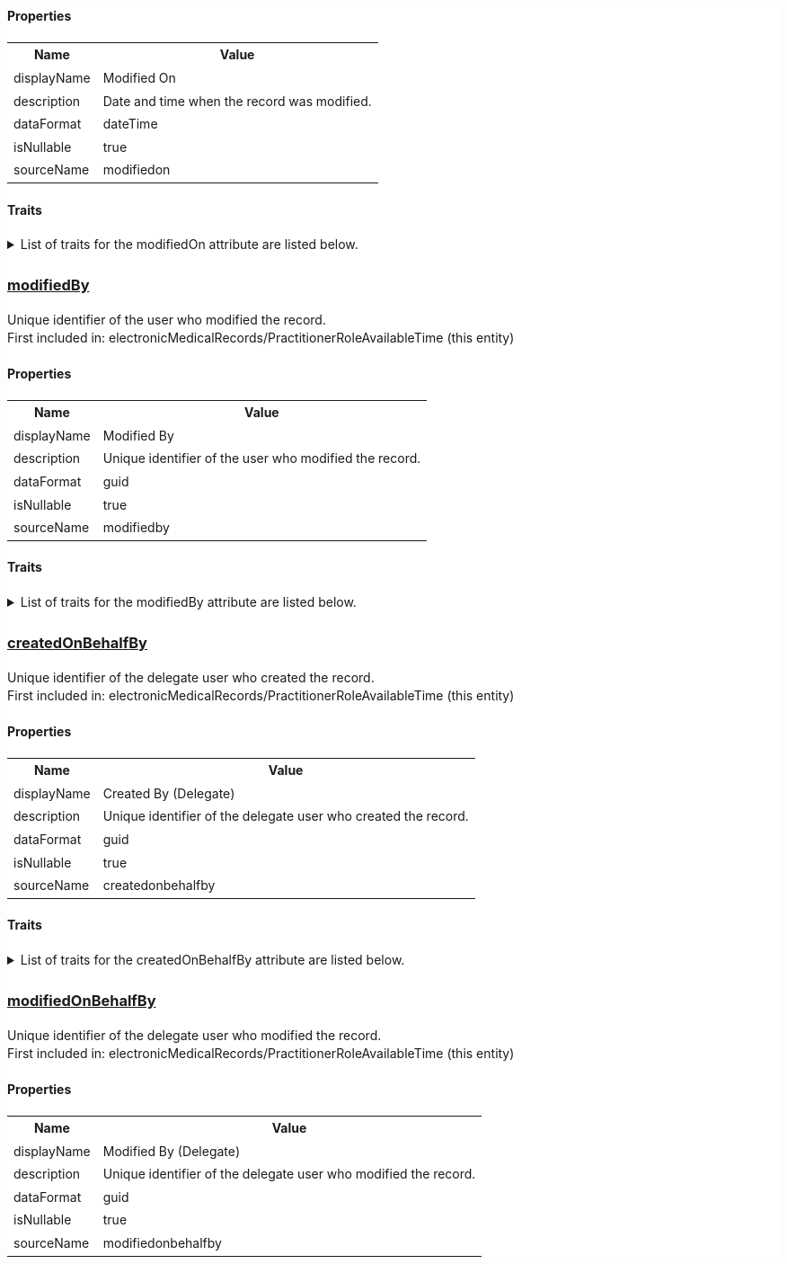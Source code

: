 #### Properties

<table><tr><th>Name</th><th>Value</th></tr><tr><td>displayName</td><td>Modified On</td></tr><tr><td>description</td><td>Date and time when the record was modified.</td></tr><tr><td>dataFormat</td><td>dateTime</td></tr><tr><td>isNullable</td><td>true</td></tr><tr><td>sourceName</td><td>modifiedon</td></tr></table>

#### Traits

<details><summary>List of traits for the modifiedOn attribute are listed below.</summary></details>

### <a href=#modifiedBy name="modifiedBy">modifiedBy</a>

Unique identifier of the user who modified the record.  
First included in: electronicMedicalRecords/PractitionerRoleAvailableTime (this entity)  

#### Properties

<table><tr><th>Name</th><th>Value</th></tr><tr><td>displayName</td><td>Modified By</td></tr><tr><td>description</td><td>Unique identifier of the user who modified the record.</td></tr><tr><td>dataFormat</td><td>guid</td></tr><tr><td>isNullable</td><td>true</td></tr><tr><td>sourceName</td><td>modifiedby</td></tr></table>

#### Traits

<details><summary>List of traits for the modifiedBy attribute are listed below.</summary></details>

### <a href=#createdOnBehalfBy name="createdOnBehalfBy">createdOnBehalfBy</a>

Unique identifier of the delegate user who created the record.  
First included in: electronicMedicalRecords/PractitionerRoleAvailableTime (this entity)  

#### Properties

<table><tr><th>Name</th><th>Value</th></tr><tr><td>displayName</td><td>Created By (Delegate)</td></tr><tr><td>description</td><td>Unique identifier of the delegate user who created the record.</td></tr><tr><td>dataFormat</td><td>guid</td></tr><tr><td>isNullable</td><td>true</td></tr><tr><td>sourceName</td><td>createdonbehalfby</td></tr></table>

#### Traits

<details><summary>List of traits for the createdOnBehalfBy attribute are listed below.</summary></details>

### <a href=#modifiedOnBehalfBy name="modifiedOnBehalfBy">modifiedOnBehalfBy</a>

Unique identifier of the delegate user who modified the record.  
First included in: electronicMedicalRecords/PractitionerRoleAvailableTime (this entity)  

#### Properties

<table><tr><th>Name</th><th>Value</th></tr><tr><td>displayName</td><td>Modified By (Delegate)</td></tr><tr><td>description</td><td>Unique identifier of the delegate user who modified the record.</td></tr><tr><td>dataFormat</td><td>guid</td></tr><tr><td>isNullable</td><td>true</td></tr><tr><td>sourceName</td><td>modifiedonbehalfby</td></tr></table>
